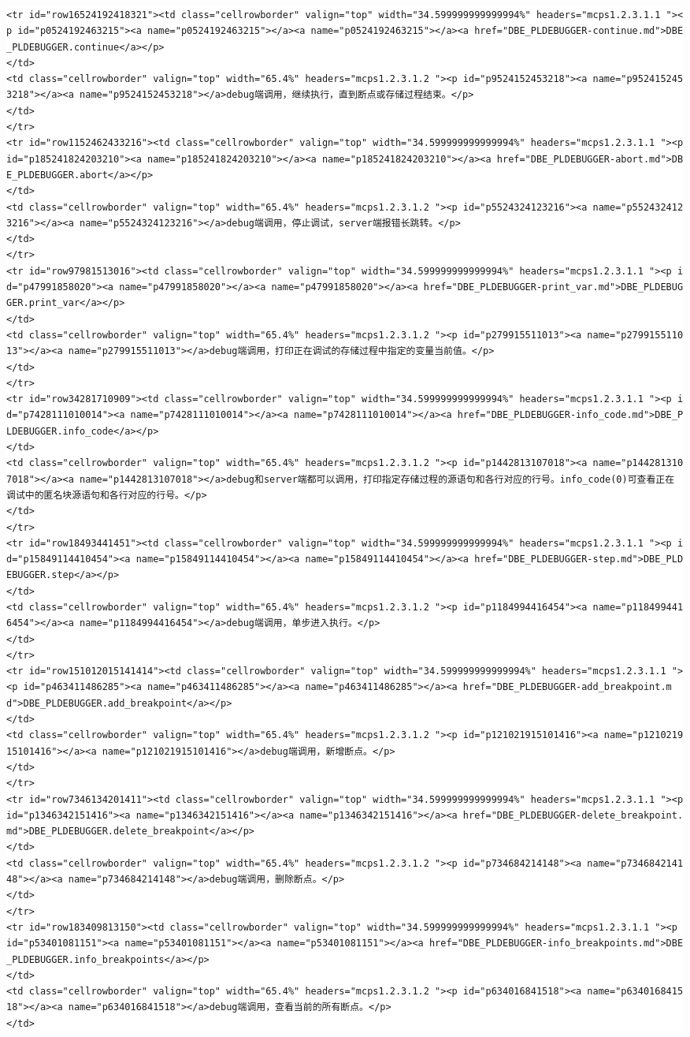     <tr id="row16524192418321"><td class="cellrowborder" valign="top" width="34.599999999999994%" headers="mcps1.2.3.1.1 "><p id="p0524192463215"><a name="p0524192463215"></a><a name="p0524192463215"></a><a href="DBE_PLDEBUGGER-continue.md">DBE_PLDEBUGGER.continue</a></p>
    </td>
    <td class="cellrowborder" valign="top" width="65.4%" headers="mcps1.2.3.1.2 "><p id="p9524152453218"><a name="p9524152453218"></a><a name="p9524152453218"></a>debug端调用，继续执行，直到断点或存储过程结束。</p>
    </td>
    </tr>
    <tr id="row1152462433216"><td class="cellrowborder" valign="top" width="34.599999999999994%" headers="mcps1.2.3.1.1 "><p id="p185241824203210"><a name="p185241824203210"></a><a name="p185241824203210"></a><a href="DBE_PLDEBUGGER-abort.md">DBE_PLDEBUGGER.abort</a></p>
    </td>
    <td class="cellrowborder" valign="top" width="65.4%" headers="mcps1.2.3.1.2 "><p id="p5524324123216"><a name="p5524324123216"></a><a name="p5524324123216"></a>debug端调用，停止调试，server端报错长跳转。</p>
    </td>
    </tr>
    <tr id="row97981513016"><td class="cellrowborder" valign="top" width="34.599999999999994%" headers="mcps1.2.3.1.1 "><p id="p47991858020"><a name="p47991858020"></a><a name="p47991858020"></a><a href="DBE_PLDEBUGGER-print_var.md">DBE_PLDEBUGGER.print_var</a></p>
    </td>
    <td class="cellrowborder" valign="top" width="65.4%" headers="mcps1.2.3.1.2 "><p id="p279915511013"><a name="p279915511013"></a><a name="p279915511013"></a>debug端调用，打印正在调试的存储过程中指定的变量当前值。</p>
    </td>
    </tr>
    <tr id="row34281710909"><td class="cellrowborder" valign="top" width="34.599999999999994%" headers="mcps1.2.3.1.1 "><p id="p7428111010014"><a name="p7428111010014"></a><a name="p7428111010014"></a><a href="DBE_PLDEBUGGER-info_code.md">DBE_PLDEBUGGER.info_code</a></p>
    </td>
    <td class="cellrowborder" valign="top" width="65.4%" headers="mcps1.2.3.1.2 "><p id="p1442813107018"><a name="p1442813107018"></a><a name="p1442813107018"></a>debug和server端都可以调用，打印指定存储过程的源语句和各行对应的行号。info_code(0)可查看正在调试中的匿名块源语句和各行对应的行号。</p>
    </td>
    </tr>
    <tr id="row18493441451"><td class="cellrowborder" valign="top" width="34.599999999999994%" headers="mcps1.2.3.1.1 "><p id="p15849114410454"><a name="p15849114410454"></a><a name="p15849114410454"></a><a href="DBE_PLDEBUGGER-step.md">DBE_PLDEBUGGER.step</a></p>
    </td>
    <td class="cellrowborder" valign="top" width="65.4%" headers="mcps1.2.3.1.2 "><p id="p1184994416454"><a name="p1184994416454"></a><a name="p1184994416454"></a>debug端调用，单步进入执行。</p>
    </td>
    </tr>
    <tr id="row151012015141414"><td class="cellrowborder" valign="top" width="34.599999999999994%" headers="mcps1.2.3.1.1 "><p id="p463411486285"><a name="p463411486285"></a><a name="p463411486285"></a><a href="DBE_PLDEBUGGER-add_breakpoint.md">DBE_PLDEBUGGER.add_breakpoint</a></p>
    </td>
    <td class="cellrowborder" valign="top" width="65.4%" headers="mcps1.2.3.1.2 "><p id="p121021915101416"><a name="p121021915101416"></a><a name="p121021915101416"></a>debug端调用，新增断点。</p>
    </td>
    </tr>
    <tr id="row7346134201411"><td class="cellrowborder" valign="top" width="34.599999999999994%" headers="mcps1.2.3.1.1 "><p id="p1346342151416"><a name="p1346342151416"></a><a name="p1346342151416"></a><a href="DBE_PLDEBUGGER-delete_breakpoint.md">DBE_PLDEBUGGER.delete_breakpoint</a></p>
    </td>
    <td class="cellrowborder" valign="top" width="65.4%" headers="mcps1.2.3.1.2 "><p id="p734684214148"><a name="p734684214148"></a><a name="p734684214148"></a>debug端调用，删除断点。</p>
    </td>
    </tr>
    <tr id="row183409813150"><td class="cellrowborder" valign="top" width="34.599999999999994%" headers="mcps1.2.3.1.1 "><p id="p53401081151"><a name="p53401081151"></a><a name="p53401081151"></a><a href="DBE_PLDEBUGGER-info_breakpoints.md">DBE_PLDEBUGGER.info_breakpoints</a></p>
    </td>
    <td class="cellrowborder" valign="top" width="65.4%" headers="mcps1.2.3.1.2 "><p id="p634016841518"><a name="p634016841518"></a><a name="p634016841518"></a>debug端调用，查看当前的所有断点。</p>
    </td>